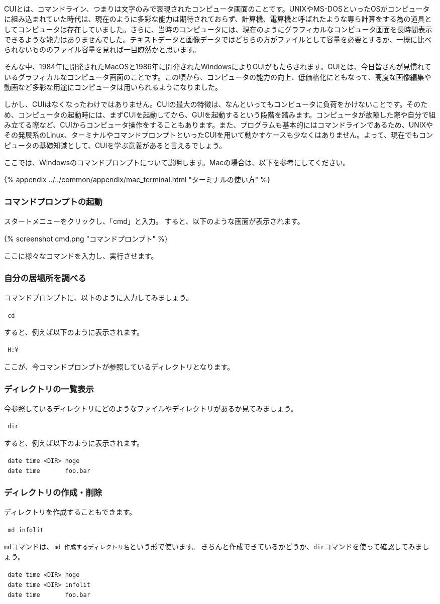 CUIとは、コマンドライン、つまりは文字のみで表現されたコンピュータ画面のことです。UNIXやMS-DOSといったOSがコンピュータに組み込まれていた時代は、現在のように多彩な能力は期待されておらず、計算機、電算機と呼ばれたような専ら計算をする為の道具としてコンピュータは存在していました。さらに、当時のコンピュータには、現在のようにグラフィカルなコンピュータ画面を長時間表示できるような能力はありませんでした。テキストデータと画像データではどちらの方がファイルとして容量を必要とするか、一概に比べられないもののファイル容量を見れば一目瞭然かと思います。

そんな中、1984年に開発されたMacOSと1986年に開発されたWindowsによりGUIがもたらされます。GUIとは、今日皆さんが見慣れているグラフィカルなコンピュータ画面のことです。この頃から、コンピュータの能力の向上、低価格化にともなって、高度な画像編集や動画など多彩な用途にコンピュータは用いられるようになりました。

しかし、CUIはなくなったわけではありません。CUIの最大の特徴は、なんといってもコンピュータに負荷をかけないことです。そのため、コンピュータの起動時には、まずCUIを起動してから、GUIを起動するという段階を踏みます。コンピュータが故障した際や自分で組み立てる際など、CUIからコンピュータ操作をすることもあります。また、プログラムも基本的にはコマンドラインであるため、UNIXやその発展系のLinux、ターミナルやコマンドプロンプトといったCUIを用いて動かすケースも少なくはありません。よって、現在でもコンピュータの基礎知識として、CUIを学ぶ意義があると言えるでしょう。

ここでは、Windowsのコマンドプロンプトについて説明します。Macの場合は、以下を参考にしてください。

{% appendix ../../common/appendix/mac_terminal.html "ターミナルの使い方" %}

### コマンドプロンプトの起動

スタートメニューをクリックし、「cmd」と入力。
すると、以下のような画面が表示されます。

{% screenshot cmd.png "コマンドプロンプト" %}

ここに様々なコマンドを入力し、実行させます。

### 自分の居場所を調べる

コマンドプロンプトに、以下のように入力してみましょう。

     cd

すると、例えば以下のように表示されます。

     H:¥

ここが、今コマンドプロンプトが参照しているディレクトリとなります。

### ディレクトリの一覧表示

今参照しているディレクトリにどのようなファイルやディレクトリがあるか見てみましょう。

     dir

すると、例えば以下のように表示されます。

     date time <DIR> hoge
     date time       foo.bar

### ディレクトリの作成・削除

ディレクトリを作成することもできます。

     md infolit

`md`コマンドは、`md 作成するディレクトリ名`という形で使います。
きちんと作成できているかどうか、`dir`コマンドを使って確認してみましょう。

     date time <DIR> hoge
     date time <DIR> infolit
     date time       foo.bar
